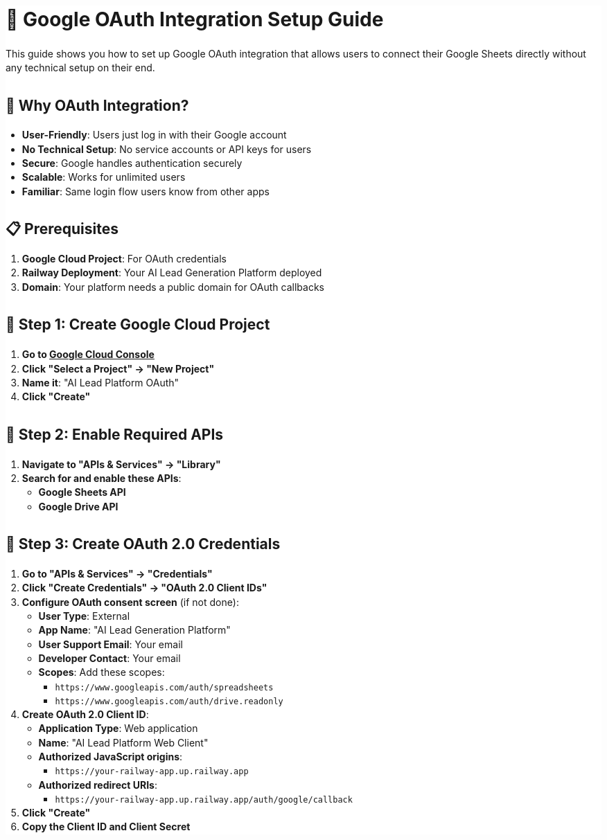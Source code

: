 # 🔐 Google OAuth Integration Setup Guide

This guide shows you how to set up Google OAuth integration that allows users to connect their Google Sheets directly without any technical setup on their end.

## 🎯 Why OAuth Integration?

- **User-Friendly**: Users just log in with their Google account
- **No Technical Setup**: No service accounts or API keys for users
- **Secure**: Google handles authentication securely
- **Scalable**: Works for unlimited users
- **Familiar**: Same login flow users know from other apps

## 📋 Prerequisites

1. **Google Cloud Project**: For OAuth credentials
2. **Railway Deployment**: Your AI Lead Generation Platform deployed
3. **Domain**: Your platform needs a public domain for OAuth callbacks

## 🚀 Step 1: Create Google Cloud Project

1. **Go to [Google Cloud Console](https://console.cloud.google.com/)**
2. **Click "Select a Project" → "New Project"**
3. **Name it**: "AI Lead Platform OAuth"
4. **Click "Create"**

## 🔧 Step 2: Enable Required APIs

1. **Navigate to "APIs & Services" → "Library"**
2. **Search for and enable these APIs**:
   - **Google Sheets API**
   - **Google Drive API**

## 🔑 Step 3: Create OAuth 2.0 Credentials

1. **Go to "APIs & Services" → "Credentials"**
2. **Click "Create Credentials" → "OAuth 2.0 Client IDs"**
3. **Configure OAuth consent screen** (if not done):
   - **User Type**: External
   - **App Name**: "AI Lead Generation Platform"
   - **User Support Email**: Your email
   - **Developer Contact**: Your email
   - **Scopes**: Add these scopes:
     - `https://www.googleapis.com/auth/spreadsheets`
     - `https://www.googleapis.com/auth/drive.readonly`
4. **Create OAuth 2.0 Client ID**:
   - **Application Type**: Web application
   - **Name**: "AI Lead Platform Web Client"
   - **Authorized JavaScript origins**: 
     - `https://your-railway-app.up.railway.app`
   - **Authorized redirect URIs**:
     - `https://your-railway-app.up.railway.app/auth/google/callback`
5. **Click "Create"**
6. **Copy the Client ID and Client Secret**
